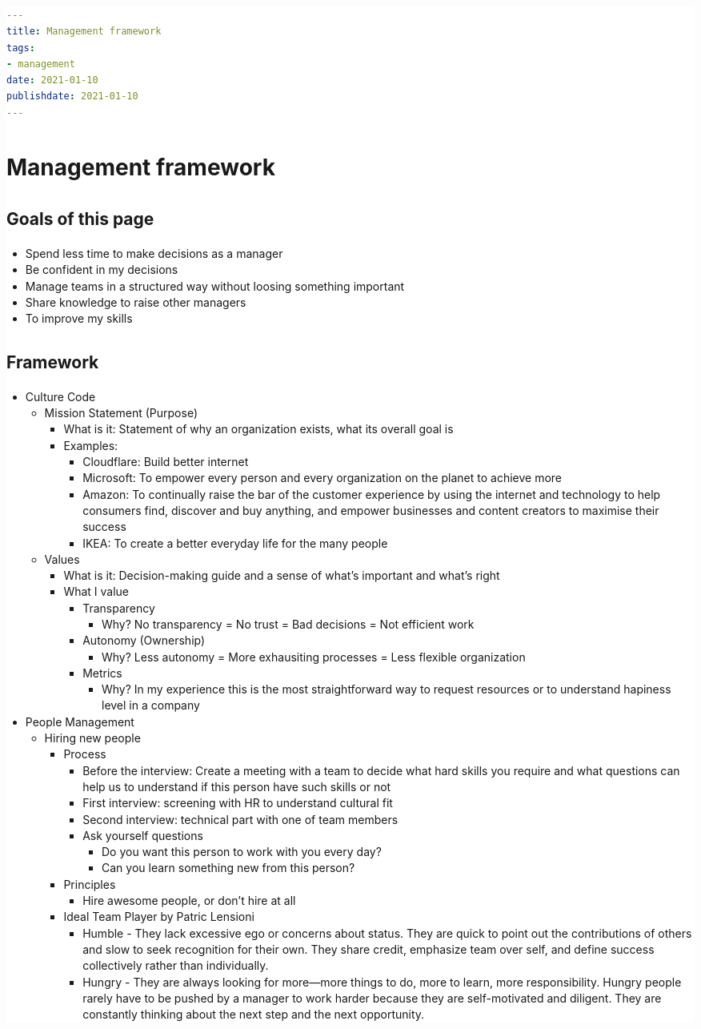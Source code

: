 ```yaml
---
title: Management framework
tags:
- management
date: 2021-01-10
publishdate: 2021-01-10
---
```


# Management framework

## Goals of this page

- Spend less time to make decisions as a manager
- Be confident in my decisions
- Manage teams in a structured way without loosing something important
- Share knowledge to raise other managers
- To improve my skills

## Framework

- Culture Code
    - Mission Statement (Purpose)
        - What is it: Statement of why an organization exists, what its overall goal is
        - Examples:
            - Cloudflare: Build better internet
            - Microsoft: To empower every person and every organization on the planet to achieve more
            - Amazon: To continually raise the bar of the customer experience by using the internet and technology to help consumers find, discover and buy anything, and empower businesses and content creators to maximise their success
            - IKEA: To create a better everyday life for the many people
    - Values
        - What is it: Decision-making guide and a sense of what’s important and what’s right
        - What I value
            - Transparency
                - Why? No transparency = No trust = Bad decisions = Not efficient work
            - Autonomy (Ownership)
                - Why? Less autonomy = More exhausiting processes = Less flexible organization
            - Metrics
                - Why? In my experience this is the most straightforward way to request resources or to understand hapiness level in a company
- People Management
    - Hiring new people
        - Process
            - Before the interview: Create a meeting with a team to decide what hard skills you require and what questions can help us to understand if this person have such skills or not
            - First interview: screening with HR to understand cultural fit
            - Second interview: technical part with one of team members
            - Ask yourself questions
                - Do you want this person to work with you every day?
                - Can you learn something new from this person?
        - Principles
            - Hire awesome people, or don’t hire at all
        - Ideal Team Player by Patric Lensioni
            - Humble - They lack excessive ego or concerns about status. They are quick to point out the contributions of others and slow to seek recognition for their own. They share credit, emphasize team over self, and define success collectively rather than individually.
            - Hungry - They are always looking for more—more things to do, more to learn, more responsibility. Hungry people rarely have to be pushed by a manager to work harder because they are self-motivated and diligent. They are constantly thinking about the next step and the next opportunity.